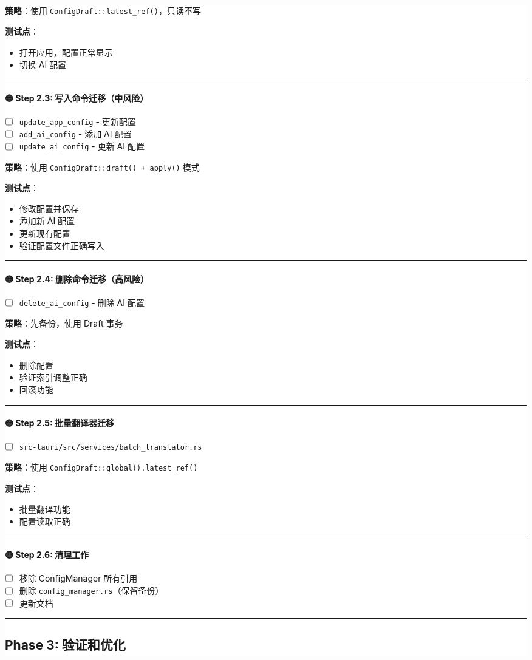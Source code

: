 **策略**：使用 `ConfigDraft::latest_ref()`，只读不写

**测试点**：
- 打开应用，配置正常显示
- 切换 AI 配置

---

#### 🟡 Step 2.3: 写入命令迁移（中风险）
- [ ] `update_app_config` - 更新配置
- [ ] `add_ai_config` - 添加 AI 配置
- [ ] `update_ai_config` - 更新 AI 配置

**策略**：使用 `ConfigDraft::draft() + apply()` 模式

**测试点**：
- 修改配置并保存
- 添加新 AI 配置
- 更新现有配置
- 验证配置文件正确写入

---

#### 🟡 Step 2.4: 删除命令迁移（高风险）
- [ ] `delete_ai_config` - 删除 AI 配置

**策略**：先备份，使用 Draft 事务

**测试点**：
- 删除配置
- 验证索引调整正确
- 回滚功能

---

#### 🟡 Step 2.5: 批量翻译器迁移
- [ ] `src-tauri/src/services/batch_translator.rs`

**策略**：使用 `ConfigDraft::global().latest_ref()`

**测试点**：
- 批量翻译功能
- 配置读取正确

---

#### 🟡 Step 2.6: 清理工作
- [ ] 移除 ConfigManager 所有引用
- [ ] 删除 `config_manager.rs`（保留备份）
- [ ] 更新文档

---

## Phase 3: 验证和优化
